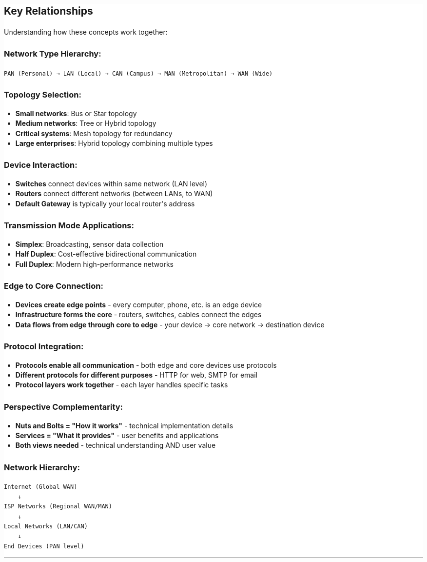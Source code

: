 ## Key Relationships

Understanding how these concepts work together:

### Network Type Hierarchy:
```
PAN (Personal) → LAN (Local) → CAN (Campus) → MAN (Metropolitan) → WAN (Wide)
```

### Topology Selection:
- **Small networks**: Bus or Star topology
- **Medium networks**: Tree or Hybrid topology
- **Critical systems**: Mesh topology for redundancy
- **Large enterprises**: Hybrid topology combining multiple types

### Device Interaction:
- **Switches** connect devices within same network (LAN level)
- **Routers** connect different networks (between LANs, to WAN)
- **Default Gateway** is typically your local router's address

### Transmission Mode Applications:
- **Simplex**: Broadcasting, sensor data collection
- **Half Duplex**: Cost-effective bidirectional communication
- **Full Duplex**: Modern high-performance networks

### Edge to Core Connection:
- **Devices create edge points** - every computer, phone, etc. is an edge device
- **Infrastructure forms the core** - routers, switches, cables connect the edges
- **Data flows from edge through core to edge** - your device → core network → destination device

### Protocol Integration:
- **Protocols enable all communication** - both edge and core devices use protocols
- **Different protocols for different purposes** - HTTP for web, SMTP for email
- **Protocol layers work together** - each layer handles specific tasks

### Perspective Complementarity:
- **Nuts and Bolts = "How it works"** - technical implementation details
- **Services = "What it provides"** - user benefits and applications
- **Both views needed** - technical understanding AND user value

### Network Hierarchy:
```
Internet (Global WAN)
    ↓
ISP Networks (Regional WAN/MAN)
    ↓
Local Networks (LAN/CAN)
    ↓
End Devices (PAN level)
```

---